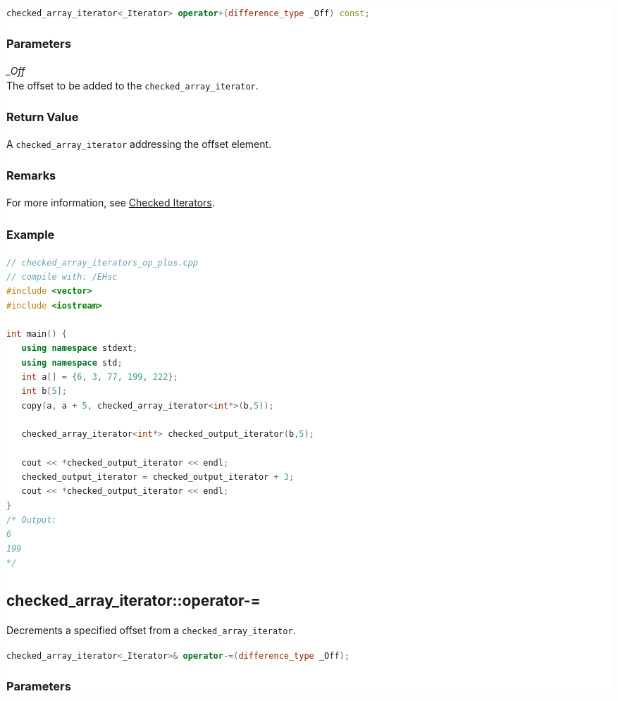 ```cpp
checked_array_iterator<_Iterator> operator+(difference_type _Off) const;
```

### Parameters

*_Off*<br/>
The offset to be added to the `checked_array_iterator`.

### Return Value

A `checked_array_iterator` addressing the offset element.

### Remarks

For more information, see [Checked Iterators](../standard-library/checked-iterators.md).

### Example

```cpp
// checked_array_iterators_op_plus.cpp
// compile with: /EHsc
#include <vector>
#include <iostream>

int main() {
   using namespace stdext;
   using namespace std;
   int a[] = {6, 3, 77, 199, 222};
   int b[5];
   copy(a, a + 5, checked_array_iterator<int*>(b,5));

   checked_array_iterator<int*> checked_output_iterator(b,5);

   cout << *checked_output_iterator << endl;
   checked_output_iterator = checked_output_iterator + 3;
   cout << *checked_output_iterator << endl;
}
/* Output:
6
199
*/
```

## <a name="checked_array_iterator__operator-_eq"></a>  checked_array_iterator::operator-=

Decrements a specified offset from a `checked_array_iterator`.

```cpp
checked_array_iterator<_Iterator>& operator-=(difference_type _Off);
```

### Parameters
